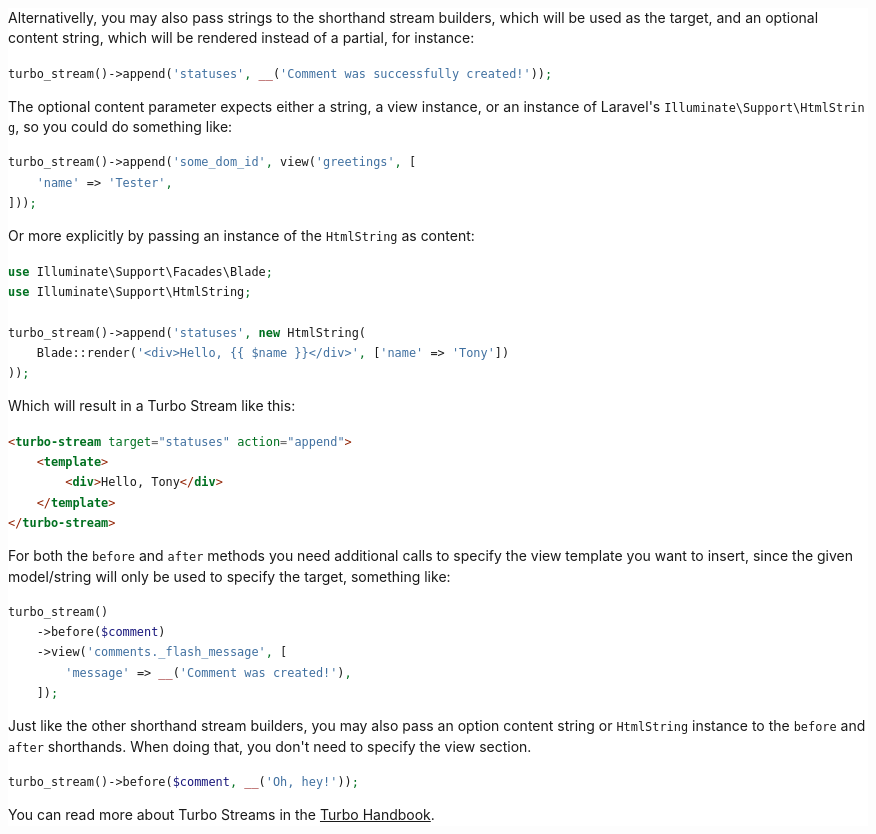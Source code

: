 Alternativelly, you may also pass strings to the shorthand stream builders, which will be used as the target, and an optional content string, which will be rendered instead of a partial, for instance:

```php
turbo_stream()->append('statuses', __('Comment was successfully created!'));
```

The optional content parameter expects either a string, a view instance, or an instance of Laravel's `Illuminate\Support\HtmlString`, so you could do something like:

```php
turbo_stream()->append('some_dom_id', view('greetings', [
    'name' => 'Tester',
]));
```

Or more explicitly by passing an instance of the `HtmlString` as content:

```php
use Illuminate\Support\Facades\Blade;
use Illuminate\Support\HtmlString;

turbo_stream()->append('statuses', new HtmlString(
    Blade::render('<div>Hello, {{ $name }}</div>', ['name' => 'Tony'])
));
```

Which will result in a Turbo Stream like this:

```html
<turbo-stream target="statuses" action="append">
    <template>
        <div>Hello, Tony</div>
    </template>
</turbo-stream>
```

For both the `before` and `after` methods you need additional calls to specify the view template you want to insert, since the given model/string will only be used to specify the target, something like:

```php
turbo_stream()
    ->before($comment)
    ->view('comments._flash_message', [
        'message' => __('Comment was created!'),
    ]);
```

Just like the other shorthand stream builders, you may also pass an option content string or `HtmlString` instance to the `before` and `after` shorthands. When doing that, you don't need to specify the view section.

```php
turbo_stream()->before($comment, __('Oh, hey!'));
```

You can read more about Turbo Streams in the [Turbo Handbook](https://turbo.hotwired.dev/handbook/streams).
